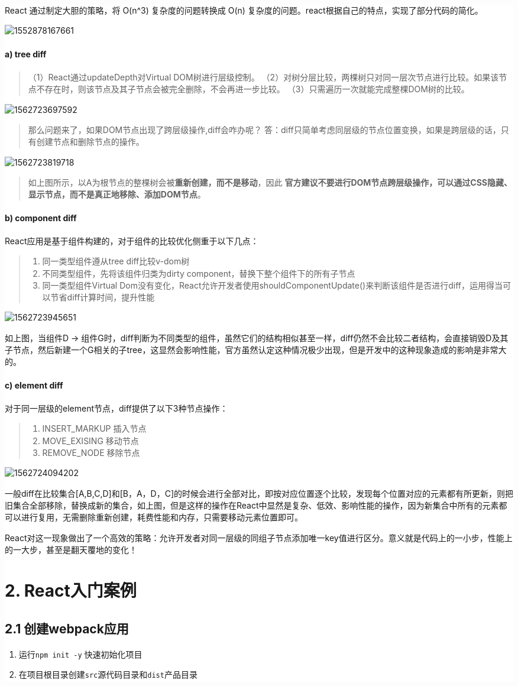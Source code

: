React 通过制定大胆的策略，将 O(n^3) 复杂度的问题转换成 O(n) 复杂度的问题。react根据自己的特点，实现了部分代码的简化。

![1552878167661](assets\1552878167661.png)

#### a) tree diff

> （1）React通过updateDepth对Virtual DOM树进行层级控制。
> （2）对树分层比较，两棵树只对同一层次节点进行比较。如果该节点不存在时，则该节点及其子节点会被完全删除，不会再进一步比较。
> （3）只需遍历一次就能完成整棵DOM树的比较。

![1562723697592](assets\1562723697592.png)

> 那么问题来了，如果DOM节点出现了跨层级操作,diff会咋办呢？
> 答：diff只简单考虑同层级的节点位置变换，如果是跨层级的话，只有创建节点和删除节点的操作。

![1562723819718](assets\1562723819718.png)

> 如上图所示，以A为根节点的整棵树会被**重新创建，而不是移动**，因此 **官方建议不要进行DOM节点跨层级操作，可以通过CSS隐藏、显示节点，而不是真正地移除、添加DOM节点**。

#### b) component diff

React应用是基于组件构建的，对于组件的比较优化侧重于以下几点：

> 1. 同一类型组件遵从tree diff比较v-dom树
> 2. 不同类型组件，先将该组件归类为dirty component，替换下整个组件下的所有子节点
> 3. 同一类型组件Virtual Dom没有变化，React允许开发者使用shouldComponentUpdate()来判断该组件是否进行diff，运用得当可以节省diff计算时间，提升性能

![1562723945651](assets\1562723945651.png)

如上图，当组件D → 组件G时，diff判断为不同类型的组件，虽然它们的结构相似甚至一样，diff仍然不会比较二者结构，会直接销毁D及其子节点，然后新建一个G相关的子tree，这显然会影响性能，官方虽然认定这种情况极少出现，但是开发中的这种现象造成的影响是非常大的。

#### c) element diff

对于同一层级的element节点，diff提供了以下3种节点操作：

> 1. INSERT_MARKUP 插入节点
> 2. MOVE_EXISING 移动节点
> 3. REMOVE_NODE 移除节点

![1562724094202](assets\1562724094202.png)

一般diff在比较集合[A,B,C,D]和[B，A，D，C]的时候会进行全部对比，即按对应位置逐个比较，发现每个位置对应的元素都有所更新，则把旧集合全部移除，替换成新的集合，如上图，但是这样的操作在React中显然是复杂、低效、影响性能的操作，因为新集合中所有的元素都可以进行复用，无需删除重新创建，耗费性能和内存，只需要移动元素位置即可。

React对这一现象做出了一个高效的策略：允许开发者对同一层级的同组子节点添加唯一key值进行区分。意义就是代码上的一小步，性能上的一大步，甚至是翻天覆地的变化！

# 2. React入门案例

## 2.1 创建webpack应用

1. 运行`npm init -y` 快速初始化项目

2. 在项目根目录创建`src`源代码目录和`dist`产品目录
